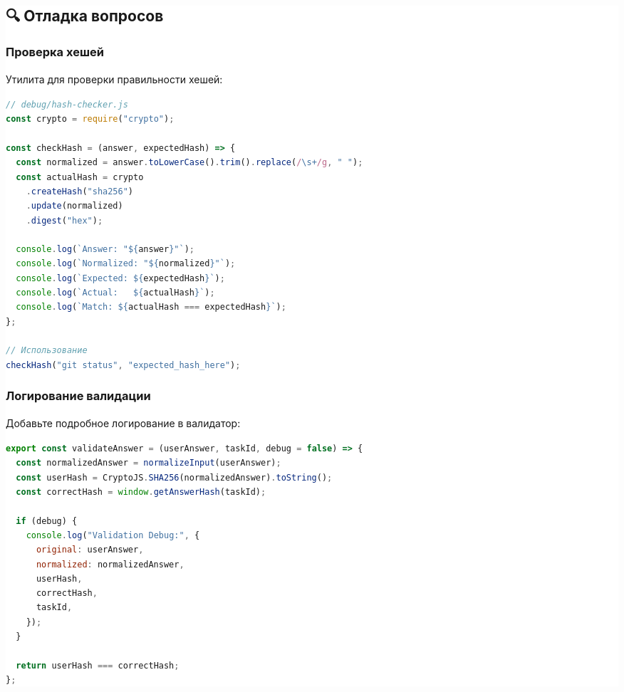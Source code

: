 ## 🔍 Отладка вопросов

### Проверка хешей

Утилита для проверки правильности хешей:

```javascript
// debug/hash-checker.js
const crypto = require("crypto");

const checkHash = (answer, expectedHash) => {
  const normalized = answer.toLowerCase().trim().replace(/\s+/g, " ");
  const actualHash = crypto
    .createHash("sha256")
    .update(normalized)
    .digest("hex");

  console.log(`Answer: "${answer}"`);
  console.log(`Normalized: "${normalized}"`);
  console.log(`Expected: ${expectedHash}`);
  console.log(`Actual:   ${actualHash}`);
  console.log(`Match: ${actualHash === expectedHash}`);
};

// Использование
checkHash("git status", "expected_hash_here");
```

### Логирование валидации

Добавьте подробное логирование в валидатор:

```javascript
export const validateAnswer = (userAnswer, taskId, debug = false) => {
  const normalizedAnswer = normalizeInput(userAnswer);
  const userHash = CryptoJS.SHA256(normalizedAnswer).toString();
  const correctHash = window.getAnswerHash(taskId);

  if (debug) {
    console.log("Validation Debug:", {
      original: userAnswer,
      normalized: normalizedAnswer,
      userHash,
      correctHash,
      taskId,
    });
  }

  return userHash === correctHash;
};
```

